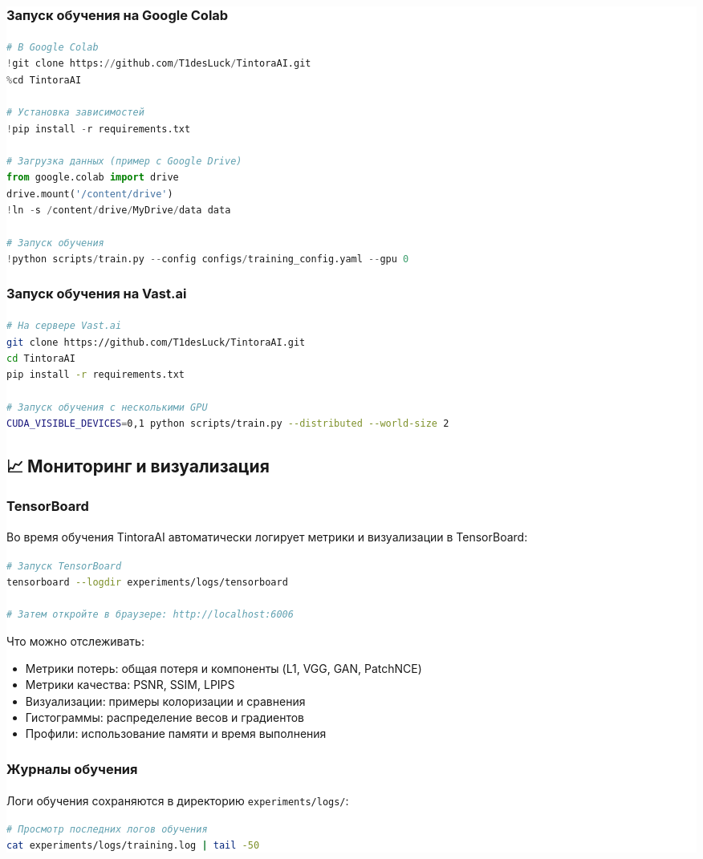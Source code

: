 ### Запуск обучения на Google Colab
```python
# В Google Colab
!git clone https://github.com/T1desLuck/TintoraAI.git
%cd TintoraAI

# Установка зависимостей
!pip install -r requirements.txt

# Загрузка данных (пример с Google Drive)
from google.colab import drive
drive.mount('/content/drive')
!ln -s /content/drive/MyDrive/data data

# Запуск обучения
!python scripts/train.py --config configs/training_config.yaml --gpu 0
```

### Запуск обучения на Vast.ai
```bash
# На сервере Vast.ai
git clone https://github.com/T1desLuck/TintoraAI.git
cd TintoraAI
pip install -r requirements.txt

# Запуск обучения с несколькими GPU
CUDA_VISIBLE_DEVICES=0,1 python scripts/train.py --distributed --world-size 2
```

## 📈 Мониторинг и визуализация

### TensorBoard
Во время обучения TintoraAI автоматически логирует метрики и визуализации в TensorBoard:
```bash
# Запуск TensorBoard
tensorboard --logdir experiments/logs/tensorboard

# Затем откройте в браузере: http://localhost:6006
```

Что можно отслеживать:
- Метрики потерь: общая потеря и компоненты (L1, VGG, GAN, PatchNCE)
- Метрики качества: PSNR, SSIM, LPIPS
- Визуализации: примеры колоризации и сравнения
- Гистограммы: распределение весов и градиентов
- Профили: использование памяти и время выполнения

### Журналы обучения
Логи обучения сохраняются в директорию `experiments/logs/`:
```bash
# Просмотр последних логов обучения
cat experiments/logs/training.log | tail -50
```

